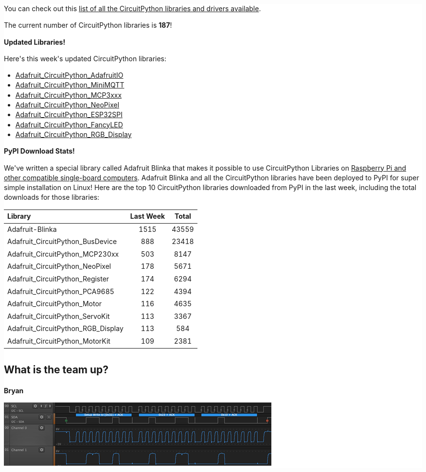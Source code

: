 You can check out this [list of all the CircuitPython libraries and drivers available](https://github.com/adafruit/Adafruit_CircuitPython_Bundle/blob/master/circuitpython_library_list.md). 

The current number of CircuitPython libraries is **187**!

**Updated Libraries!**

Here's this week's updated CircuitPython libraries:

 * [Adafruit_CircuitPython_AdafruitIO](https://github.com/adafruit/Adafruit_CircuitPython_AdafruitIO)
 * [Adafruit_CircuitPython_MiniMQTT](https://github.com/adafruit/Adafruit_CircuitPython_MiniMQTT)
 * [Adafruit_CircuitPython_MCP3xxx](https://github.com/adafruit/Adafruit_CircuitPython_MCP3xxx)
 * [Adafruit_CircuitPython_NeoPixel](https://github.com/adafruit/Adafruit_CircuitPython_NeoPixel)
 * [Adafruit_CircuitPython_ESP32SPI](https://github.com/adafruit/Adafruit_CircuitPython_ESP32SPI)
 * [Adafruit_CircuitPython_FancyLED](https://github.com/adafruit/Adafruit_CircuitPython_FancyLED)
 * [Adafruit_CircuitPython_RGB_Display](https://github.com/adafruit/Adafruit_CircuitPython_RGB_Display)

**PyPI Download Stats!**

We've written a special library called Adafruit Blinka that makes it possible to use CircuitPython Libraries on [Raspberry Pi and other compatible single-board computers](https://learn.adafruit.com/circuitpython-on-raspberrypi-linux/). Adafruit Blinka and all the CircuitPython libraries have been deployed to PyPI for super simple installation on Linux! Here are the top 10 CircuitPython libraries downloaded from PyPI in the last week, including the total downloads for those libraries:

| Library                                     | Last Week   | Total |   
|:-------                                     |:--------:   |:-----:|   
| Adafruit-Blinka                             | 1515        | 43559 |   
| Adafruit_CircuitPython_BusDevice            | 888         | 23418 |   
| Adafruit_CircuitPython_MCP230xx             | 503         | 8147 |    
| Adafruit_CircuitPython_NeoPixel             | 178         | 5671 |    
| Adafruit_CircuitPython_Register             | 174         | 6294 |    
| Adafruit_CircuitPython_PCA9685              | 122         | 4394 |    
| Adafruit_CircuitPython_Motor                | 116         | 4635 |    
| Adafruit_CircuitPython_ServoKit             | 113         | 3367 |    
| Adafruit_CircuitPython_RGB_Display          | 113         | 584 |     
| Adafruit_CircuitPython_MotorKit             | 109         | 2381 |    

## What is the team up?

**Bryan**

[![Bryan](../assets/10152019/101519bryan01.png)](https://circuitpython.org/)

